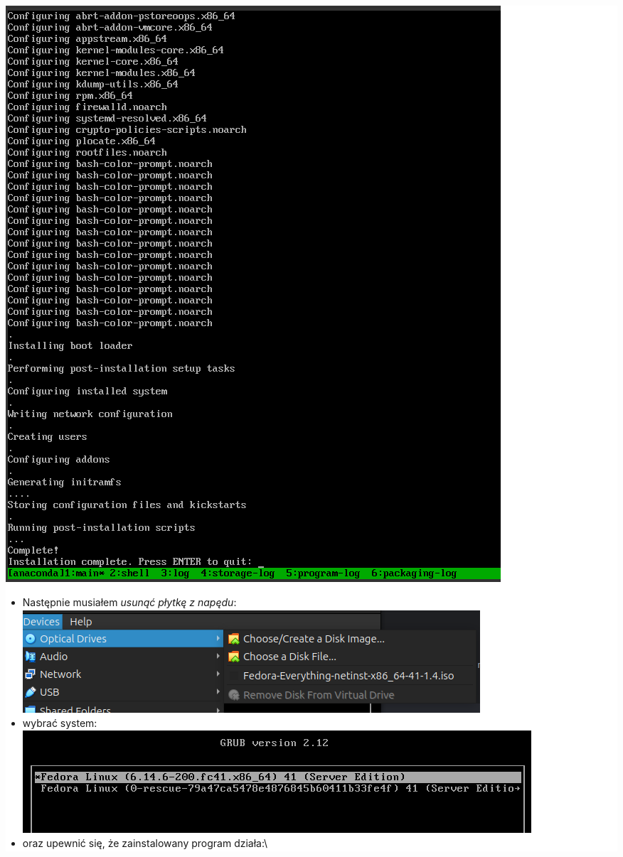 ![img_18.png](img_18.png)
- Następnie musiałem *usunąć płytkę z napędu*:\
![img_19.png](img_19.png)
- wybrać system:\
![img_20.png](img_20.png)
- oraz upewnić się, że zainstalowany program działa:\